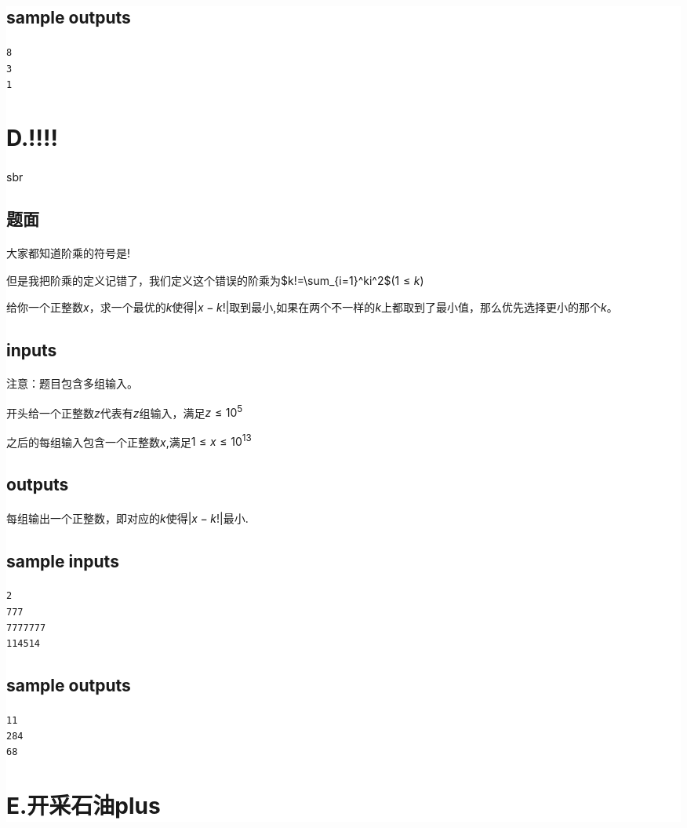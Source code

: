 ## sample outputs

```
8
3
1
```



# D.!!!!

sbr

## 题面

大家都知道阶乘的符号是$!$

但是我把阶乘的定义记错了，我们定义这个错误的阶乘为$k!=\sum_{i=1}^ki^2$($1\leq k$)

给你一个正整数$x$，求一个最优的$k$使得$\lvert x-k!\rvert$取到最小,如果在两个不一样的$k$上都取到了最小值，那么优先选择更小的那个$k$。

## inputs

注意：题目包含多组输入。

开头给一个正整数$z$代表有$z$组输入，满足$z\leq 10^5$

之后的每组输入包含一个正整数$x$,满足$1\leq x\leq 10^{13}$

## outputs

每组输出一个正整数，即对应的$k$使得$\lvert x-k!\rvert$最小.

## sample inputs

```
2
777
7777777
114514
```

## sample outputs

```
11
284
68
```



# E.开采石油plus
